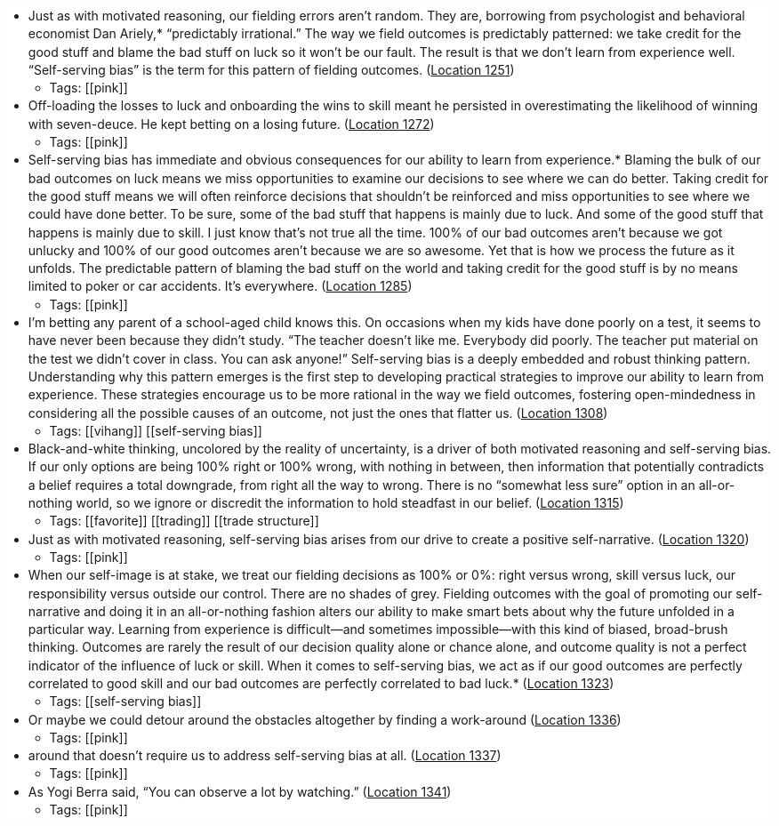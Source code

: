 - Just as with motivated reasoning, our fielding errors aren’t random. They are, borrowing from psychologist and behavioral economist Dan Ariely,* “predictably irrational.” The way we field outcomes is predictably patterned: we take credit for the good stuff and blame the bad stuff on luck so it won’t be our fault. The result is that we don’t learn from experience well. “Self-serving bias” is the term for this pattern of fielding outcomes. ([Location 1251](https://readwise.io/to_kindle?action=open&asin=B074DG9LQF&location=1251))
    - Tags: [[pink]] 
- Off-loading the losses to luck and onboarding the wins to skill meant he persisted in overestimating the likelihood of winning with seven-deuce. He kept betting on a losing future. ([Location 1272](https://readwise.io/to_kindle?action=open&asin=B074DG9LQF&location=1272))
    - Tags: [[pink]] 
- Self-serving bias has immediate and obvious consequences for our ability to learn from experience.* Blaming the bulk of our bad outcomes on luck means we miss opportunities to examine our decisions to see where we can do better. Taking credit for the good stuff means we will often reinforce decisions that shouldn’t be reinforced and miss opportunities to see where we could have done better. To be sure, some of the bad stuff that happens is mainly due to luck. And some of the good stuff that happens is mainly due to skill. I just know that’s not true all the time. 100% of our bad outcomes aren’t because we got unlucky and 100% of our good outcomes aren’t because we are so awesome. Yet that is how we process the future as it unfolds. The predictable pattern of blaming the bad stuff on the world and taking credit for the good stuff is by no means limited to poker or car accidents. It’s everywhere. ([Location 1285](https://readwise.io/to_kindle?action=open&asin=B074DG9LQF&location=1285))
    - Tags: [[pink]] 
- I’m betting any parent of a school-aged child knows this. On occasions when my kids have done poorly on a test, it seems to have never been because they didn’t study. “The teacher doesn’t like me. Everybody did poorly. The teacher put material on the test we didn’t cover in class. You can ask anyone!” Self-serving bias is a deeply embedded and robust thinking pattern. Understanding why this pattern emerges is the first step to developing practical strategies to improve our ability to learn from experience. These strategies encourage us to be more rational in the way we field outcomes, fostering open-mindedness in considering all the possible causes of an outcome, not just the ones that flatter us. ([Location 1308](https://readwise.io/to_kindle?action=open&asin=B074DG9LQF&location=1308))
    - Tags: [[vihang]] [[self-serving bias]] 
- Black-and-white thinking, uncolored by the reality of uncertainty, is a driver of both motivated reasoning and self-serving bias. If our only options are being 100% right or 100% wrong, with nothing in between, then information that potentially contradicts a belief requires a total downgrade, from right all the way to wrong. There is no “somewhat less sure” option in an all-or-nothing world, so we ignore or discredit the information to hold steadfast in our belief. ([Location 1315](https://readwise.io/to_kindle?action=open&asin=B074DG9LQF&location=1315))
    - Tags: [[favorite]] [[trading]] [[trade structure]] 
- Just as with motivated reasoning, self-serving bias arises from our drive to create a positive self-narrative. ([Location 1320](https://readwise.io/to_kindle?action=open&asin=B074DG9LQF&location=1320))
    - Tags: [[pink]] 
- When our self-image is at stake, we treat our fielding decisions as 100% or 0%: right versus wrong, skill versus luck, our responsibility versus outside our control. There are no shades of grey. Fielding outcomes with the goal of promoting our self-narrative and doing it in an all-or-nothing fashion alters our ability to make smart bets about why the future unfolded in a particular way. Learning from experience is difficult—and sometimes impossible—with this kind of biased, broad-brush thinking. Outcomes are rarely the result of our decision quality alone or chance alone, and outcome quality is not a perfect indicator of the influence of luck or skill. When it comes to self-serving bias, we act as if our good outcomes are perfectly correlated to good skill and our bad outcomes are perfectly correlated to bad luck.* ([Location 1323](https://readwise.io/to_kindle?action=open&asin=B074DG9LQF&location=1323))
    - Tags: [[self-serving bias]] 
- Or maybe we could detour around the obstacles altogether by finding a work-around ([Location 1336](https://readwise.io/to_kindle?action=open&asin=B074DG9LQF&location=1336))
    - Tags: [[pink]] 
- around that doesn’t require us to address self-serving bias at all. ([Location 1337](https://readwise.io/to_kindle?action=open&asin=B074DG9LQF&location=1337))
    - Tags: [[pink]] 
- As Yogi Berra said, “You can observe a lot by watching.” ([Location 1341](https://readwise.io/to_kindle?action=open&asin=B074DG9LQF&location=1341))
    - Tags: [[pink]] 